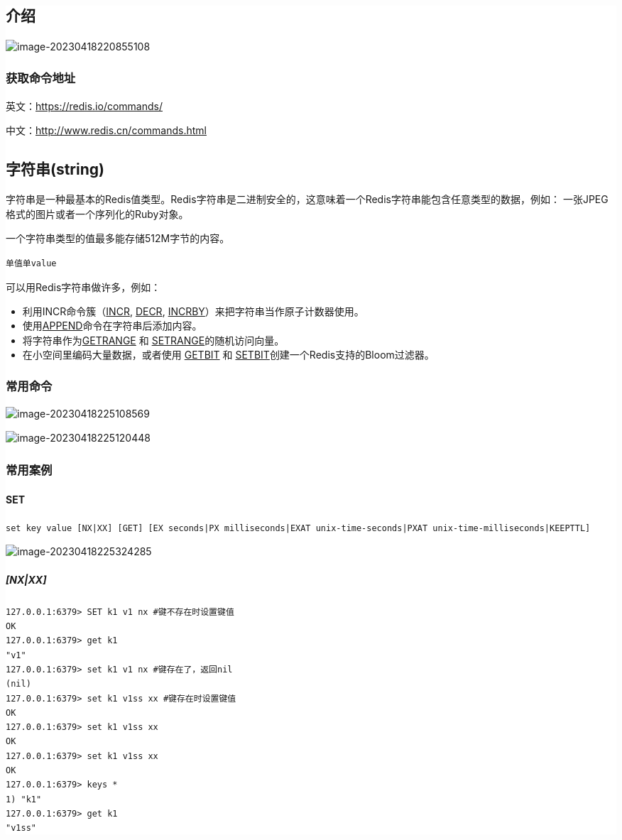 ## 介绍

![image-20230418220855108](C:\Users\kd\AppData\Roaming\Typora\typora-user-images\image-20230418220855108.png)

### 获取命令地址

英文：https://redis.io/commands/

中文：http://www.redis.cn/commands.html

## 字符串(string)

字符串是一种最基本的Redis值类型。Redis字符串是二进制安全的，这意味着一个Redis字符串能包含任意类型的数据，例如： 一张JPEG格式的图片或者一个序列化的Ruby对象。

一个字符串类型的值最多能存储512M字节的内容。

`单值单value`

可以用Redis字符串做许多，例如：

- 利用INCR命令簇（[INCR](http://www.redis.cn/commands/incr.html), [DECR](http://www.redis.cn/commands/decr.html), [INCRBY](http://www.redis.cn/commands/incrby)）来把字符串当作原子计数器使用。
- 使用[APPEND](http://www.redis.cn/commands/append.html)命令在字符串后添加内容。
- 将字符串作为[GETRANGE](http://www.redis.cn/commands/getrange.html) 和 [SETRANGE](http://www.redis.cn/commands/setrange.html)的随机访问向量。
- 在小空间里编码大量数据，或者使用 [GETBIT](http://www.redis.cn/commands/getbit.html) 和 [SETBIT](http://www.redis.cn/commands/setbit.html)创建一个Redis支持的Bloom过滤器。

### 常用命令

![image-20230418225108569](C:\Users\kd\AppData\Roaming\Typora\typora-user-images\image-20230418225108569.png)

![image-20230418225120448](C:\Users\kd\AppData\Roaming\Typora\typora-user-images\image-20230418225120448.png)

### 常用案例

#### SET

`set key value [NX|XX] [GET] [EX seconds|PX milliseconds|EXAT unix-time-seconds|PXAT unix-time-milliseconds|KEEPTTL]`

![image-20230418225324285](C:\Users\kd\AppData\Roaming\Typora\typora-user-images\image-20230418225324285.png)

##### [NX|XX]

```shell
127.0.0.1:6379> SET k1 v1 nx #键不存在时设置键值
OK
127.0.0.1:6379> get k1
"v1"
127.0.0.1:6379> set k1 v1 nx #键存在了，返回nil
(nil)
127.0.0.1:6379> set k1 v1ss xx #键存在时设置键值
OK
127.0.0.1:6379> set k1 v1ss xx
OK
127.0.0.1:6379> set k1 v1ss xx
OK
127.0.0.1:6379> keys *
1) "k1"
127.0.0.1:6379> get k1
"v1ss"
```
